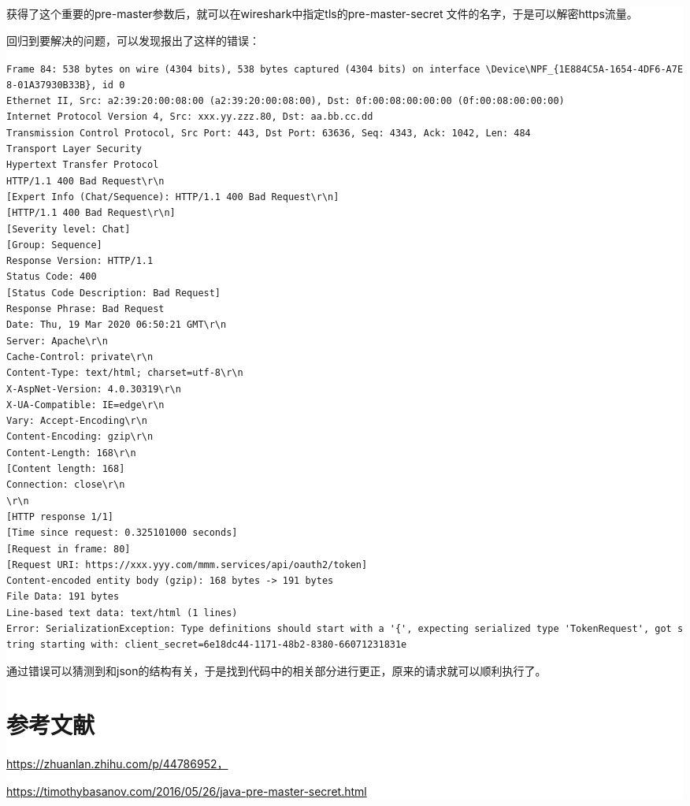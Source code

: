 

获得了这个重要的pre-master参数后，就可以在wireshark中指定tls的pre-master-secret 文件的名字，于是可以解密https流量。



回归到要解决的问题，可以发现报出了这样的错误：

```
Frame 84: 538 bytes on wire (4304 bits), 538 bytes captured (4304 bits) on interface \Device\NPF_{1E884C5A-1654-4DF6-A7E8-01A37930B33B}, id 0
Ethernet II, Src: a2:39:20:00:08:00 (a2:39:20:00:08:00), Dst: 0f:00:08:00:00:00 (0f:00:08:00:00:00)
Internet Protocol Version 4, Src: xxx.yy.zzz.80, Dst: aa.bb.cc.dd
Transmission Control Protocol, Src Port: 443, Dst Port: 63636, Seq: 4343, Ack: 1042, Len: 484
Transport Layer Security
Hypertext Transfer Protocol
HTTP/1.1 400 Bad Request\r\n
[Expert Info (Chat/Sequence): HTTP/1.1 400 Bad Request\r\n]
[HTTP/1.1 400 Bad Request\r\n]
[Severity level: Chat]
[Group: Sequence]
Response Version: HTTP/1.1
Status Code: 400
[Status Code Description: Bad Request]
Response Phrase: Bad Request
Date: Thu, 19 Mar 2020 06:50:21 GMT\r\n
Server: Apache\r\n
Cache-Control: private\r\n
Content-Type: text/html; charset=utf-8\r\n
X-AspNet-Version: 4.0.30319\r\n
X-UA-Compatible: IE=edge\r\n
Vary: Accept-Encoding\r\n
Content-Encoding: gzip\r\n
Content-Length: 168\r\n
[Content length: 168]
Connection: close\r\n
\r\n
[HTTP response 1/1]
[Time since request: 0.325101000 seconds]
[Request in frame: 80]
[Request URI: https://xxx.yyy.com/mmm.services/api/oauth2/token]
Content-encoded entity body (gzip): 168 bytes -> 191 bytes
File Data: 191 bytes
Line-based text data: text/html (1 lines)
Error: SerializationException: Type definitions should start with a '{', expecting serialized type 'TokenRequest', got string starting with: client_secret=6e18dc44-1171-48b2-8380-66071231831e
```


通过错误可以猜测到和json的结构有关，于是找到代码中的相关部分进行更正，原来的请求就可以顺利执行了。





# 参考文献

https://zhuanlan.zhihu.com/p/44786952，

https://timothybasanov.com/2016/05/26/java-pre-master-secret.html



